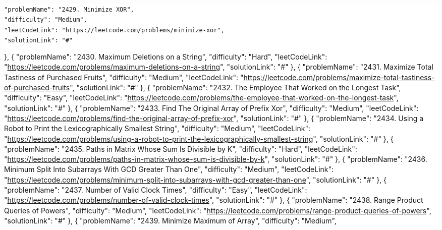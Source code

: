     "problemName": "2429. Minimize XOR",
    "difficulty": "Medium",
    "leetCodeLink": "https://leetcode.com/problems/minimize-xor",
    "solutionLink": "#"
  },
  {
    "problemName": "2430. Maximum Deletions on a String",
    "difficulty": "Hard",
    "leetCodeLink": "https://leetcode.com/problems/maximum-deletions-on-a-string",
    "solutionLink": "#"
  },
  {
    "problemName": "2431. Maximize Total Tastiness of Purchased Fruits",
    "difficulty": "Medium",
    "leetCodeLink": "https://leetcode.com/problems/maximize-total-tastiness-of-purchased-fruits",
    "solutionLink": "#"
  },
  {
    "problemName": "2432. The Employee That Worked on the Longest Task",
    "difficulty": "Easy",
    "leetCodeLink": "https://leetcode.com/problems/the-employee-that-worked-on-the-longest-task",
    "solutionLink": "#"
  },
  {
    "problemName": "2433. Find The Original Array of Prefix Xor",
    "difficulty": "Medium",
    "leetCodeLink": "https://leetcode.com/problems/find-the-original-array-of-prefix-xor",
    "solutionLink": "#"
  },
  {
    "problemName": "2434. Using a Robot to Print the Lexicographically Smallest String",
    "difficulty": "Medium",
    "leetCodeLink": "https://leetcode.com/problems/using-a-robot-to-print-the-lexicographically-smallest-string",
    "solutionLink": "#"
  },
  {
    "problemName": "2435. Paths in Matrix Whose Sum Is Divisible by K",
    "difficulty": "Hard",
    "leetCodeLink": "https://leetcode.com/problems/paths-in-matrix-whose-sum-is-divisible-by-k",
    "solutionLink": "#"
  },
  {
    "problemName": "2436. Minimum Split Into Subarrays With GCD Greater Than One",
    "difficulty": "Medium",
    "leetCodeLink": "https://leetcode.com/problems/minimum-split-into-subarrays-with-gcd-greater-than-one",
    "solutionLink": "#"
  },
  {
    "problemName": "2437. Number of Valid Clock Times",
    "difficulty": "Easy",
    "leetCodeLink": "https://leetcode.com/problems/number-of-valid-clock-times",
    "solutionLink": "#"
  },
  {
    "problemName": "2438. Range Product Queries of Powers",
    "difficulty": "Medium",
    "leetCodeLink": "https://leetcode.com/problems/range-product-queries-of-powers",
    "solutionLink": "#"
  },
  {
    "problemName": "2439. Minimize Maximum of Array",
    "difficulty": "Medium",